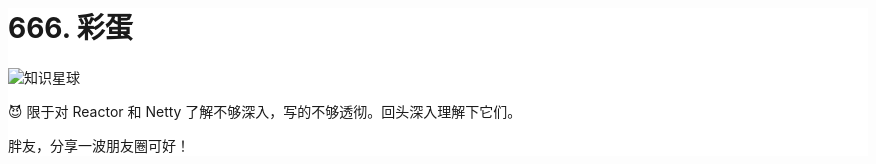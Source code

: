 # 666. 彩蛋

![知识星球](http://www.iocoder.cn/images/Architecture/2017_12_29/01.png)

😈 限于对 Reactor 和 Netty 了解不够深入，写的不够透彻。回头深入理解下它们。

胖友，分享一波朋友圈可好！


